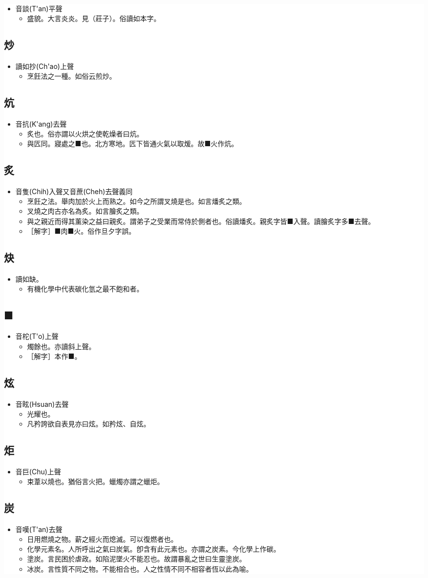 - 音談(T'an)平聲
    - 盛貌。大言炎炎。見（莊子）。俗讀如本字。

## 炒

- 讀如抄(Ch'ao)上聲
    - 烹飪法之一種。如俗云煎炒。

## 炕

- 音抗(K'ang)去聲
    - 炙也。俗亦謂以火烘之使乾燥者曰炕。
    - 與匟同。寢處之■也。北方寒地。匟下皆通火氣以取煖。故■火作炕。

## 炙

- 音隻(Chih)入聲又音蔗(Cheh)去聲義同
    - 烹飪之法。舉肉加於火上而熟之。如今之所謂叉燒是也。如言燔炙之類。
    - 叉燒之肉古亦名為炙。如言膾炙之類。
    - 與之親近而得其薰染之益曰親炙。謂弟子之受業而常侍於側者也。俗讀燔炙。親炙字皆■入聲。讀膾炙字多■去聲。
    - ［解字］■肉■火。俗作旦夕字誤。

## 炔

- 讀如缺。
    - 有機化學中代表碳化氫之最不飽和者。

## ■

- 音柁(T'o)上聲
    - 燭餘也。亦讀斜上聲。
    - ［解字］本作■。

## 炫

- 音眩(Hsuan)去聲
    - 光耀也。
    - 凡矜誇欲自表見亦曰炫。如矜炫、自炫。

## 炬

- 音巨(Chu)上聲
    - 束葦以燒也。猶俗言火把。蠟燭亦謂之蠟炬。

## 炭

- 音嘆(T'an)去聲
    - 日用燃燒之物。薪之經火而熄滅。可以復燃者也。
    - 化學元素名。人所呼出之氣曰炭氣。卽含有此元素也。亦謂之炭素。今化學上作碳。
    - 塗炭。言民困於虐政。如陷泥墜火不能忍也。故謂暴亂之世曰生靈塗炭。
    - 冰炭。言性質不同之物。不能相合也。人之性情不同不相容者恆以此為喻。
